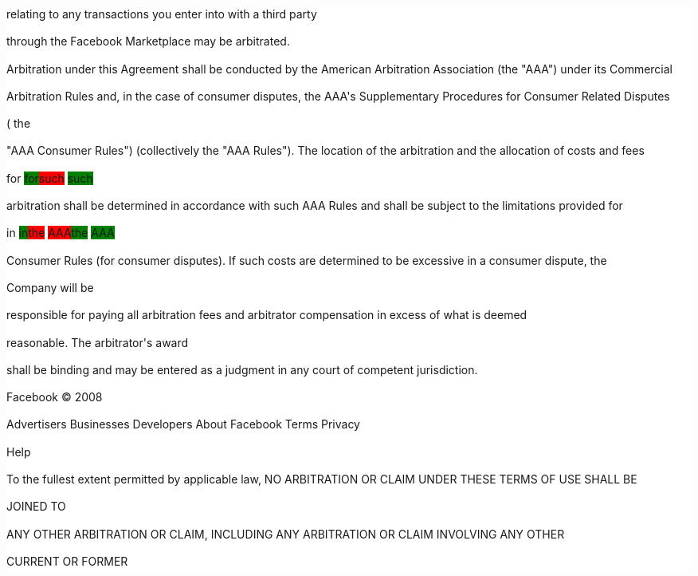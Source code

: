 </span>relating to any transactions you enter into with a third party<span style="background-color: red;"> </span><span style="background-color: green;">

</span>through the Facebook Marketplace may be arbitrated.

Arbitration under this Agreement shall be conducted by the American Arbitration Association (the "AAA") under its Commercial

Arbitration Rules and, in the case of consumer disputes, the AAA's Supplementary Procedures for Consumer Related Disputes<span style="background-color: green;"> </span><span style="background-color: red;">

</span>( the<span style="background-color: red;"> </span><span style="background-color: green;">

</span>"AAA Consumer Rules") (collectively the "AAA Rules"). The location of the arbitration and the allocation of costs and fees<span style="background-color: red;">

for</span> <span style="background-color: green;">for</span><span style="background-color: red;">such</span> <span style="background-color: green;">such

</span>arbitration shall be determined in accordance with such AAA Rules and shall be subject to the limitations provided for<span style="background-color: red;">

in</span> <span style="background-color: green;">in</span><span style="background-color: red;">the</span> <span style="background-color: red;">AAA</span><span style="background-color: green;">the</span> <span style="background-color: green;">AAA

</span>Consumer Rules (for consumer disputes). If such costs are determined to be excessive in a consumer dispute, the<span style="background-color: green;"> </span><span style="background-color: red;">

</span>Company will be<span style="background-color: red;"> </span><span style="background-color: green;">

</span>responsible for paying all arbitration fees and arbitrator compensation in excess of what is deemed<span style="background-color: green;"> </span><span style="background-color: red;">

</span>reasonable. The arbitrator's award<span style="background-color: red;"> </span><span style="background-color: green;">

</span>shall be binding and may be entered as a judgment in any court of competent jurisdiction.<span style="background-color: green;">

Facebook © 2008

Advertisers Businesses Developers About Facebook Terms Privacy

Help</span>

To the fullest extent permitted by applicable law, NO ARBITRATION OR CLAIM UNDER THESE TERMS OF USE SHALL BE<span style="background-color: green;"> </span><span style="background-color: red;">

</span>JOINED TO<span style="background-color: red;"> </span><span style="background-color: green;">

</span>ANY OTHER ARBITRATION OR CLAIM, INCLUDING ANY ARBITRATION OR CLAIM INVOLVING ANY OTHER<span style="background-color: green;"> </span><span style="background-color: red;">

</span>CURRENT OR FORMER<span style="background-color: red;"> </span><span style="background-color: green;">
